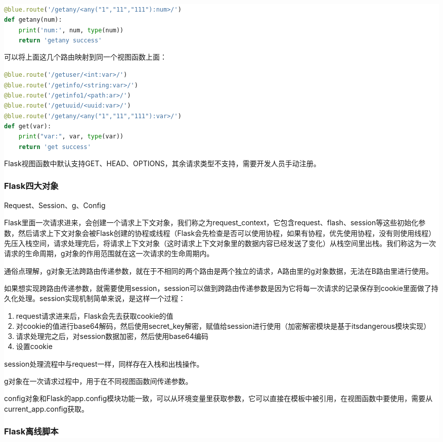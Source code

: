 ```python
@blue.route('/getany/<any("1","11","111"):num>/')
def getany(num):
    print('num:', num, type(num))
    return 'getany success'
```



可以将上面这几个路由映射到同一个视图函数上面：

```python
@blue.route('/getuser/<int:var>/')
@blue.route('/getinfo/<string:var>/')
@blue.route('/getinfo1/<path:ar>/')
@blue.route('/getuuid/<uuid:var>/')
@blue.route('/getany/<any("1","11","111"):var>/')
def get(var):
    print("var:", var, type(var))
    return 'get success'
```

Flask视图函数中默认支持GET、HEAD、OPTIONS，其余请求类型不支持，需要开发人员手动注册。



### Flask四大对象

Request、Session、g、Config

Flask里面一次请求进来，会创建一个请求上下文对象，我们称之为request_context，它包含request、flash、session等这些初始化参数，然后请求上下文对象会被Flask创建的协程或线程（Flask会先检查是否可以使用协程，如果有协程，优先使用协程，没有则使用线程）先压入栈空间，请求处理完后，将请求上下文对象（这时请求上下文对象里的数据内容已经发送了变化）从栈空间里出栈。我们称这为一次请求的生命周期，g对象的作用范围就在这一次请求的生命周期内。



通俗点理解，g对象无法跨路由传递参数，就在于不相同的两个路由是两个独立的请求，A路由里的g对象数据，无法在B路由里进行使用。



如果想实现跨路由传递参数，就需要使用session，session可以做到跨路由传递参数是因为它将每一次请求的记录保存到cookie里面做了持久化处理。session实现机制简单来说，是这样一个过程：

1. request请求进来后，Flask会先去获取cookie的值
2. 对cookie的值进行base64解码，然后使用secret_key解密，赋值给session进行使用（加密解密模块是基于itsdangerous模块实现）
3. 请求处理完之后，对session数据加密，然后使用base64编码
4. 设置cookie



session处理流程中与request一样，同样存在入栈和出栈操作。



g对象在一次请求过程中，用于在不同视图函数间传递参数。



config对象和Flask的app.config模块功能一致，可以从环境变量里获取参数，它可以直接在模板中被引用，在视图函数中要使用，需要从current_app.config获取。



### Flask离线脚本
